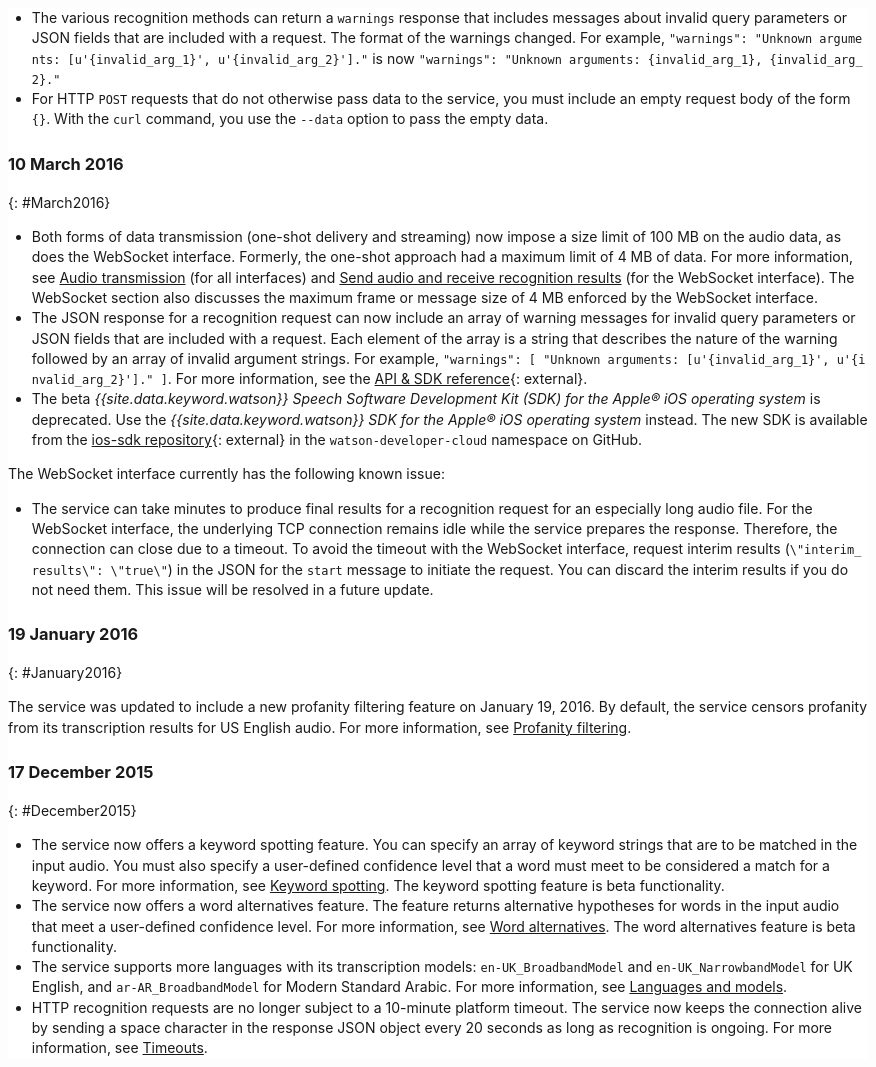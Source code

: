 -   The various recognition methods can return a `warnings` response that includes messages about invalid query parameters or JSON fields that are included with a request. The format of the warnings changed. For example, `"warnings": "Unknown arguments: [u'{invalid_arg_1}', u'{invalid_arg_2}']."` is now `"warnings": "Unknown arguments: {invalid_arg_1}, {invalid_arg_2}."`
-   For HTTP `POST` requests that do not otherwise pass data to the service, you must include an empty request body of the form `{}`. With the `curl` command, you use the `--data` option to pass the empty data.

### 10 March 2016
{: #March2016}

-   Both forms of data transmission (one-shot delivery and streaming) now impose a size limit of 100 MB on the audio data, as does the WebSocket interface. Formerly, the one-shot approach had a maximum limit of 4 MB of data. For more information, see [Audio transmission](/docs/speech-to-text?topic=speech-to-text-input#transmission) (for all interfaces) and [Send audio and receive recognition results](/docs/speech-to-text?topic=speech-to-text-websockets#WSaudio) (for the WebSocket interface). The WebSocket section also discusses the maximum frame or message size of 4 MB enforced by the WebSocket interface.
-   The JSON response for a recognition request can now include an array of warning messages for invalid query parameters or JSON fields that are included with a request. Each element of the array is a string that describes the nature of the warning followed by an array of invalid argument strings. For example, `"warnings": [ "Unknown arguments: [u'{invalid_arg_1}', u'{invalid_arg_2}']." ]`. For more information, see the [API & SDK reference](https://{DomainName}/apidocs/speech-to-text){: external}.
-   The beta *{{site.data.keyword.watson}} Speech Software Development Kit (SDK) for the Apple&reg; iOS operating system* is deprecated. Use the *{{site.data.keyword.watson}} SDK for the Apple&reg; iOS operating system* instead. The new SDK is available from the [ios-sdk repository](https://github.com/watson-developer-cloud/ios-sdk){: external} in the `watson-developer-cloud` namespace on GitHub.

The WebSocket interface currently has the following known issue:

-   The service can take minutes to produce final results for a recognition request for an especially long audio file. For the WebSocket interface, the underlying TCP connection remains idle while the service prepares the response. Therefore, the connection can close due to a timeout. To avoid the timeout with the WebSocket interface, request interim results (`\"interim_results\": \"true\"`) in the JSON for the `start` message to initiate the request. You can discard the interim results if you do not need them. This issue will be resolved in a future update.

### 19 January 2016
{: #January2016}

The service was updated to include a new profanity filtering feature on January 19, 2016. By default, the service censors profanity from its transcription results for US English audio. For more information, see [Profanity filtering](/docs/speech-to-text?topic=speech-to-text-output#profanity_filter).

### 17 December 2015
{: #December2015}

-   The service now offers a keyword spotting feature. You can specify an array of keyword strings that are to be matched in the input audio. You must also specify a user-defined confidence level that a word must meet to be considered a match for a keyword. For more information, see [Keyword spotting](/docs/speech-to-text?topic=speech-to-text-output#keyword_spotting). The keyword spotting feature is beta functionality.
-   The service now offers a word alternatives feature. The feature returns alternative hypotheses for words in the input audio that meet a user-defined confidence level. For more information, see [Word alternatives](/docs/speech-to-text?topic=speech-to-text-output#word_alternatives). The word alternatives feature is beta functionality.
-   The service supports more languages with its transcription models: `en-UK_BroadbandModel` and `en-UK_NarrowbandModel` for UK English, and `ar-AR_BroadbandModel` for Modern Standard Arabic. For more information, see [Languages and models](/docs/speech-to-text?topic=speech-to-text-models).
-   HTTP recognition requests are no longer subject to a 10-minute platform timeout. The service now keeps the connection alive by sending a space character in the response JSON object every 20 seconds as long as recognition is ongoing. For more information, see [Timeouts](/docs/speech-to-text?topic=speech-to-text-input#timeouts).